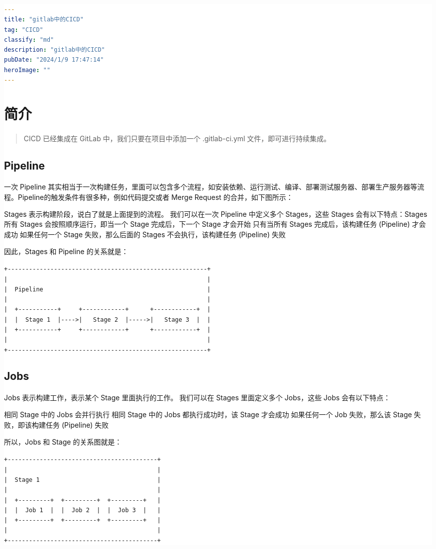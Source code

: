 ```yaml
---
title: "gitlab中的CICD"
tag: "CICD"
classify: "md"
description: "gitlab中的CICD"
pubDate: "2024/1/9 17:47:14"
heroImage: ""
---
```


# 简介

> CICD 已经集成在 GitLab 中，我们只要在项目中添加一个 .gitlab-ci.yml 文件，即可进行持续集成。

## Pipeline

一次 Pipeline 其实相当于一次构建任务，里面可以包含多个流程，如安装依赖、运行测试、编译、部署测试服务器、部署生产服务器等流程。Pipeline的触发条件有很多种，例如代码提交或者 Merge Request 的合并，如下图所示：


Stages 表示构建阶段，说白了就是上面提到的流程。 我们可以在一次 Pipeline 中定义多个 Stages，这些 Stages 会有以下特点：Stages
所有 Stages 会按照顺序运行，即当一个 Stage 完成后，下一个 Stage 才会开始
只有当所有 Stages 完成后，该构建任务 (Pipeline) 才会成功
如果任何一个 Stage 失败，那么后面的 Stages 不会执行，该构建任务 (Pipeline) 失败

因此，Stages 和 Pipeline 的关系就是：

```
+--------------------------------------------------------+
|                                                        |
|  Pipeline                                              |
|                                                        |
|  +-----------+     +------------+      +------------+  |
|  |  Stage 1  |---->|   Stage 2  |----->|   Stage 3  |  |
|  +-----------+     +------------+      +------------+  |
|                                                        |
+--------------------------------------------------------+
```

## Jobs

Jobs 表示构建工作，表示某个 Stage 里面执行的工作。 我们可以在 Stages 里面定义多个 Jobs，这些 Jobs 会有以下特点：

相同 Stage 中的 Jobs 会并行执行
相同 Stage 中的 Jobs 都执行成功时，该 Stage 才会成功
如果任何一个 Job 失败，那么该 Stage 失败，即该构建任务 (Pipeline) 失败

所以，Jobs 和 Stage 的关系图就是：

```
+------------------------------------------+
|                                          |
|  Stage 1                                 |
|                                          |
|  +---------+  +---------+  +---------+   |
|  |  Job 1  |  |  Job 2  |  |  Job 3  |   |
|  +---------+  +---------+  +---------+   |
|                                          |
+------------------------------------------+
```
